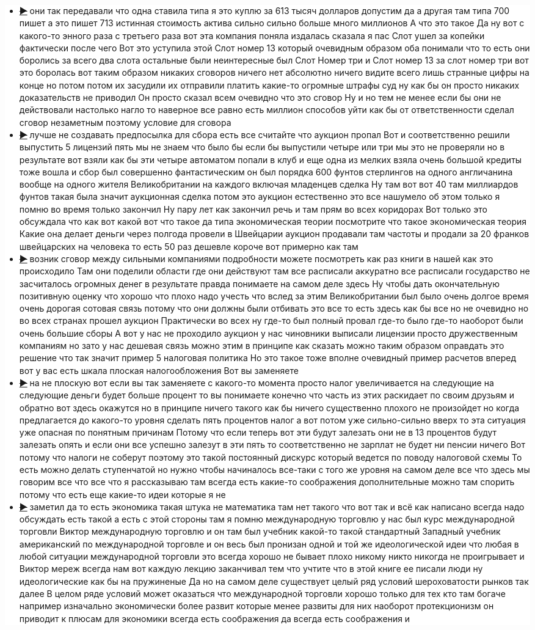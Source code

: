  - ~~[▶](https://www.youtube.com/watch?v=93FQ67atlTY&t=1091)~~  они так передавали что одна ставила типа я это куплю за 613 тысяч долларов допустим да а другая там типа 700 пишет а это пишет 713 истинная стоимость актива сильно сильно больше много миллионов А что это такое Да ну вот с какого-то энного раза с третьего раза вот эта компания поняла издалась сказала я пас Слот ушел за копейки фактически после чего Вот это уступила этой Слот номер 13 который очевидным образом оба понимали что то есть они боролись за всего два слота остальные были неинтересные был Слот Номер три и Слот номер 13 за слот номер три вот это боролась вот таким образом никаких сговоров ничего нет абсолютно ничего видите всего лишь странные цифры на конце но потом потом их засудили их отправили платить какие-то огромные штрафы суд ну как бы он просто никаких доказательств не приводил Он просто сказал всем очевидно что это сговор Ну и но тем не менее если бы они не действовали настолько нагло то наверное все равно есть миллион способов уйти как бы от ответственности сделал сговор незаметным поэтому условие для сговора 
 - ~~[▶](https://www.youtube.com/watch?v=93FQ67atlTY&t=1176)~~  лучше не создавать предпосылка для сбора есть все считайте что аукцион пропал Вот и соответственно решили выпустить 5 лицензий пять мы не знаем что было бы если бы выпустили четыре или три мы это не проверяли но в результате вот взяли как бы эти четыре автоматом попали в клуб и еще одна из мелких взяла очень большой кредиты тоже вошла и сбор был совершенно фантастическим он был порядка 600 фунтов стерлингов на одного англичанина вообще на одного жителя Великобритании на каждого включая младенцев сделка Ну там вот вот 40 там миллиардов фунтов такая была значит аукционная сделка потом это аукцион естественно это все нашумело об этом только я помню во время только закончил Ну пару лет как закончил речь и там прям во всех коридорах Вот только это обсуждала что как вот какой вот что такое да типа экономическая теории посмотрите что такое экономическая теория Какие она делает деньги через полгода провели в Швейцарии аукцион продавали там частоты и продали за 20 франков швейцарских на человека то есть 50 раз дешевле короче вот примерно как там 
 - ~~[▶](https://www.youtube.com/watch?v=93FQ67atlTY&t=1264)~~  возник сговор между сильными компаниями подробности можете посмотреть как раз книги в нашей как это происходило Там они поделили области где они действуют там все расписали аккуратно все расписали государство не засчиталось огромных денег в результате правда понимаете на самом деле здесь Ну чтобы дать окончательную позитивную оценку что хорошо что плохо надо учесть что вслед за этим Великобритании был было очень долгое время очень дорогая сотовая связь потому что они должны были отбивать это все то есть здесь как бы все но не очевидно но во всех странах прошел аукцион Практически во всех ну где-то был полный провал где-то было где-то наоборот были очень большие сборы А вот у нас не проходило аукцион у нас чиновники выписали лицензии просто дружественным компаниям но зато у нас дешевая связь можно этим в принципе как сказать можно таким образом оправдать это решение что так значит пример 5 налоговая политика Но это такое тоже вполне очевидный пример расчетов вперед вот у вас есть шкала плоская налогообложения Вот вы заменяете 
 - ~~[▶](https://www.youtube.com/watch?v=93FQ67atlTY&t=1352)~~  на не плоскую вот если вы так заменяете с какого-то момента просто налог увеличивается на следующие на следующие деньги будет больше процент то вы понимаете конечно что часть из этих раскидает по своим друзьям и обратно вот здесь окажутся но в принципе ничего такого как бы ничего существенно плохого не произойдет но когда предлагается до какого-то уровня сделать пять процентов налог а вот потом уже сильно-сильно вверх то эта ситуация уже опасная по понятным причинам Потому что если теперь вот эти будут залезать они не в 13 процентов будут залезать опять и если они все успешно залезут в эти пять то соответственно не зарплат не будет ни пенсии ничего Вот потому что налоги не соберут поэтому это такой постоянный дискурс который ведется по поводу налоговой схемы То есть можно делать ступенчатой но нужно чтобы начиналось все-таки с того же уровня на самом деле все что здесь мы говорим все что все что я рассказываю там всегда есть какие-то соображения дополнительные можно там спорить потому что есть еще какие-то идеи которые я не 
 - ~~[▶](https://www.youtube.com/watch?v=93FQ67atlTY&t=1430)~~  заметил да то есть экономика такая штука не математика там нет такого что вот так и всё как написано всегда надо обсуждать есть такой а есть с этой стороны там я помню международную торговлю у нас был курс международной торговли Виктор международную торговлю и он там был учебник какой-то такой стандартный Западный учебник американский по международной торговле и он весь был пронизан одной и той же идеологической идеи что любая в любой ситуации международной торговли это всегда хорошо не бывает плохо никому никто никогда не проигрывает и Виктор мереж всегда нам вот каждую лекцию заканчивал тем что учтите что в этой книге ее писали люди ну идеологические как бы на пружиненые Да но на самом деле существует целый ряд условий шероховатости рынков так далее В целом ряде условий может оказаться что международной торговли хорошо только для тех кто там богаче например изначально экономически более развит которые менее развиты для них наоборот протекционизм он приводит к плюсам для экономики всегда есть соображения да всегда есть соображения и 